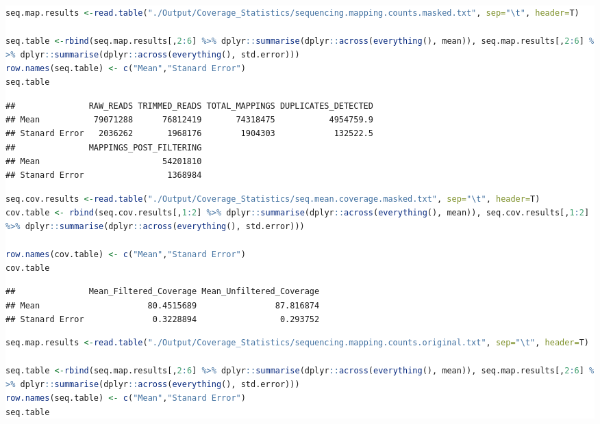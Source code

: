 ``` r
seq.map.results <-read.table("./Output/Coverage_Statistics/sequencing.mapping.counts.masked.txt", sep="\t", header=T)

seq.table <-rbind(seq.map.results[,2:6] %>% dplyr::summarise(dplyr::across(everything(), mean)), seq.map.results[,2:6] %>% dplyr::summarise(dplyr::across(everything(), std.error)))
row.names(seq.table) <- c("Mean","Stanard Error")
seq.table
```

    ##               RAW_READS TRIMMED_READS TOTAL_MAPPINGS DUPLICATES_DETECTED
    ## Mean           79071288      76812419       74318475           4954759.9
    ## Stanard Error   2036262       1968176        1904303            132522.5
    ##               MAPPINGS_POST_FILTERING
    ## Mean                         54201810
    ## Stanard Error                 1368984

``` r
seq.cov.results <-read.table("./Output/Coverage_Statistics/seq.mean.coverage.masked.txt", sep="\t", header=T)
cov.table <- rbind(seq.cov.results[,1:2] %>% dplyr::summarise(dplyr::across(everything(), mean)), seq.cov.results[,1:2] %>% dplyr::summarise(dplyr::across(everything(), std.error)))

row.names(cov.table) <- c("Mean","Stanard Error")
cov.table
```

    ##               Mean_Filtered_Coverage Mean_Unfiltered_Coverage
    ## Mean                      80.4515689                87.816874
    ## Stanard Error              0.3228894                 0.293752

``` r
seq.map.results <-read.table("./Output/Coverage_Statistics/sequencing.mapping.counts.original.txt", sep="\t", header=T)

seq.table <-rbind(seq.map.results[,2:6] %>% dplyr::summarise(dplyr::across(everything(), mean)), seq.map.results[,2:6] %>% dplyr::summarise(dplyr::across(everything(), std.error)))
row.names(seq.table) <- c("Mean","Stanard Error")
seq.table
```
